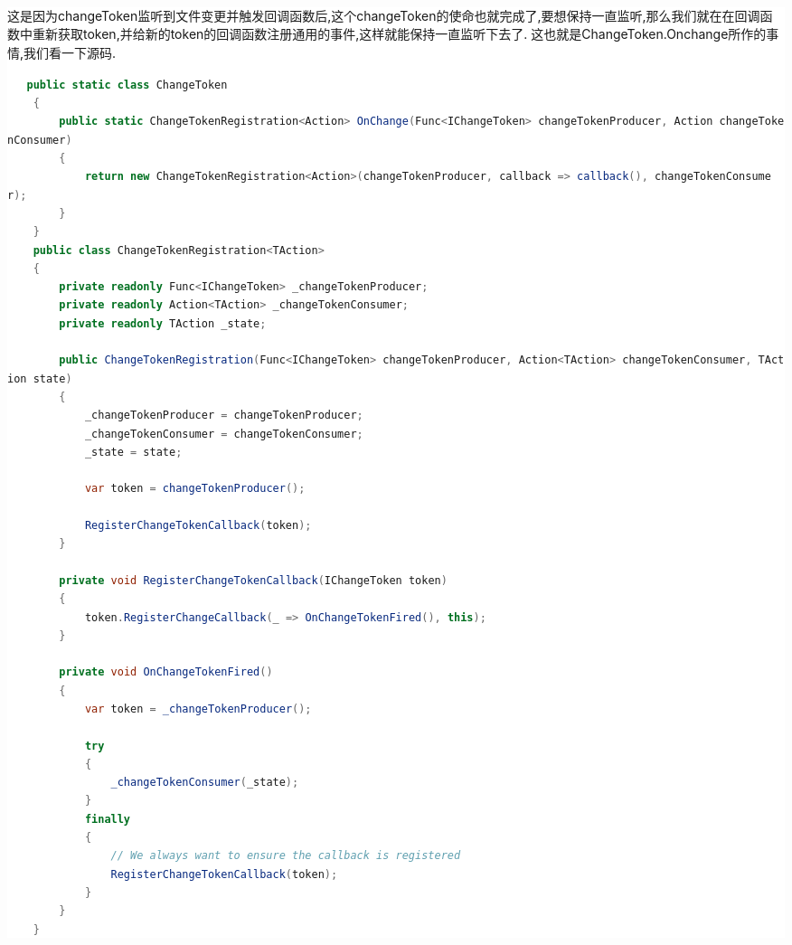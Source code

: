 这是因为changeToken监听到文件变更并触发回调函数后,这个changeToken的使命也就完成了,要想保持一直监听,那么我们就在在回调函数中重新获取token,并给新的token的回调函数注册通用的事件,这样就能保持一直监听下去了.
这也就是ChangeToken.Onchange所作的事情,我们看一下源码.

``` c#
   public static class ChangeToken
    {
        public static ChangeTokenRegistration<Action> OnChange(Func<IChangeToken> changeTokenProducer, Action changeTokenConsumer)
        {
            return new ChangeTokenRegistration<Action>(changeTokenProducer, callback => callback(), changeTokenConsumer);
        }
    }
    public class ChangeTokenRegistration<TAction>
    {
        private readonly Func<IChangeToken> _changeTokenProducer;
        private readonly Action<TAction> _changeTokenConsumer;
        private readonly TAction _state;

        public ChangeTokenRegistration(Func<IChangeToken> changeTokenProducer, Action<TAction> changeTokenConsumer, TAction state)
        {
            _changeTokenProducer = changeTokenProducer;
            _changeTokenConsumer = changeTokenConsumer;
            _state = state;

            var token = changeTokenProducer();

            RegisterChangeTokenCallback(token);
        }

        private void RegisterChangeTokenCallback(IChangeToken token)
        {
            token.RegisterChangeCallback(_ => OnChangeTokenFired(), this);
        }

        private void OnChangeTokenFired()
        {
            var token = _changeTokenProducer();

            try
            {
                _changeTokenConsumer(_state);
            }
            finally
            {
                // We always want to ensure the callback is registered
                RegisterChangeTokenCallback(token);
            }
        }
    }
```

